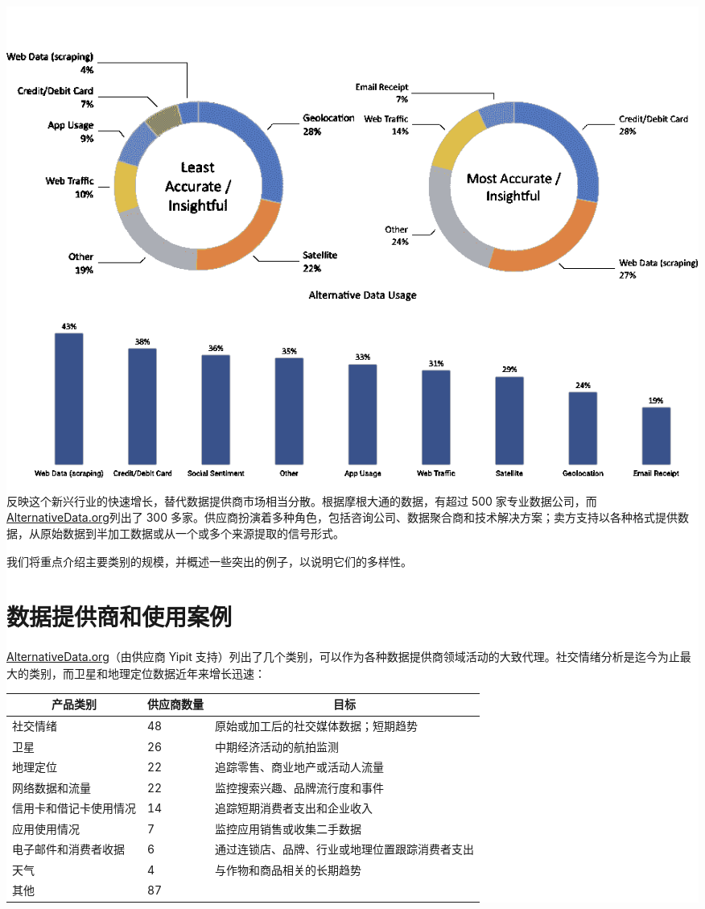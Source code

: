 ![](img/f5161f34-9221-4f1c-b245-de87e4a00874.png)

反映这个新兴行业的快速增长，替代数据提供商市场相当分散。根据摩根大通的数据，有超过 500 家专业数据公司，而[AlternativeData.org](https://alternativedata.org/)列出了 300 多家。供应商扮演着多种角色，包括咨询公司、数据聚合商和技术解决方案；卖方支持以各种格式提供数据，从原始数据到半加工数据或从一个或多个来源提取的信号形式。

我们将重点介绍主要类别的规模，并概述一些突出的例子，以说明它们的多样性。

# 数据提供商和使用案例

[AlternativeData.org](https://alternativedata.org/)（由供应商 Yipit 支持）列出了几个类别，可以作为各种数据提供商领域活动的大致代理。社交情绪分析是迄今为止最大的类别，而卫星和地理定位数据近年来增长迅速：

| **产品类别** | **供应商数量** | **目标** |
| --- | --- | --- |
| 社交情绪 | 48 | 原始或加工后的社交媒体数据；短期趋势 |
| 卫星 | 26 | 中期经济活动的航拍监测 |
| 地理定位 | 22 | 追踪零售、商业地产或活动人流量 |
| 网络数据和流量 | 22 | 监控搜索兴趣、品牌流行度和事件 |
| 信用卡和借记卡使用情况 | 14 | 追踪短期消费者支出和企业收入 |
| 应用使用情况 | 7 | 监控应用销售或收集二手数据 |
| 电子邮件和消费者收据 | 6 | 通过连锁店、品牌、行业或地理位置跟踪消费者支出 |
| 天气 | 4 | 与作物和商品相关的长期趋势 |
| 其他 | 87 |  |
